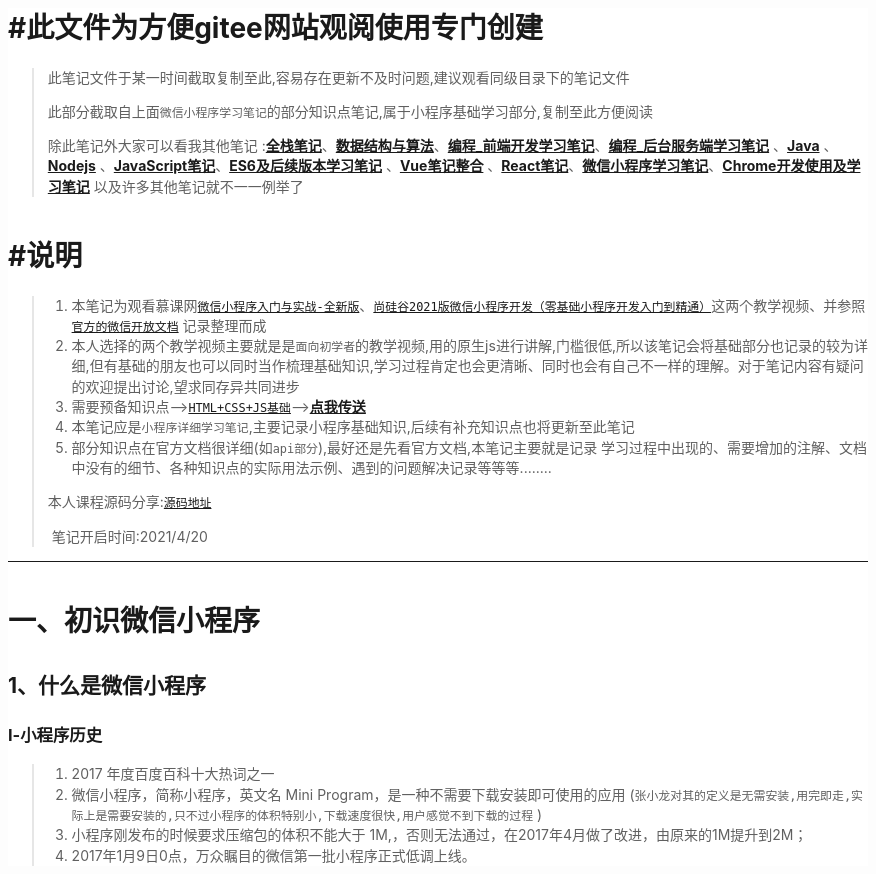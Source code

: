 # #此文件为方便gitee网站观阅使用专门创建

> 此笔记文件于某一时间截取复制至此,容易存在更新不及时问题,建议观看同级目录下的笔记文件
>
> 此部分截取自上面`微信小程序学习笔记`的部分知识点笔记,属于小程序基础学习部分,复制至此方便阅读
>
> 除此笔记外大家可以看我其他笔记 :**[全栈笔记](https://gitee.com/hongjilin/hongs-study-notes/tree/master)**、**[数据结构与算法](https://gitee.com/hongjilin/hongs-study-notes/tree/master/编程_算法及课程基础学习笔记/数据结构与算法)**、**[编程_前端开发学习笔记](https://gitee.com/hongjilin/hongs-study-notes/tree/master/编程_前端开发学习笔记)**、**[编程_后台服务端学习笔记](https://gitee.com/hongjilin/hongs-study-notes/tree/master/编程_后台服务端学习笔记)** 、**[Java](https://gitee.com/hongjilin/hongs-study-notes/tree/master/编程_后台服务端学习笔记/Java)** 、**[Nodejs](https://gitee.com/hongjilin/hongs-study-notes/tree/master/编程_后台服务端学习笔记/Nodejs)** 、**[JavaScript笔记](https://gitee.com/hongjilin/hongs-study-notes/tree/master/编程_前端开发学习笔记/HTML+CSS+JS基础笔记/JavaScript笔记)**、**[ES6及后续版本学习笔记](https://gitee.com/hongjilin/hongs-study-notes/tree/master/编程_前端开发学习笔记/ES6及后续版本学习笔记)** 、**[Vue笔记整合](https://gitee.com/hongjilin/hongs-study-notes/tree/master/编程_前端开发学习笔记/Vue笔记整合)** 、**[React笔记](https://gitee.com/hongjilin/hongs-study-notes/tree/master/编程_前端开发学习笔记/React笔记)**、**[微信小程序学习笔记](https://gitee.com/hongjilin/hongs-study-notes/tree/master/编程_前端开发学习笔记/微信小程序学习笔记)**、**[Chrome开发使用及学习笔记](https://gitee.com/hongjilin/hongs-study-notes/tree/master/编程_前端开发学习笔记/Chrome开发使用及学习笔记)** 以及许多其他笔记就不一一例举了

# #说明

>1. 本笔记为观看慕课网[`微信小程序入门与实战-全新版`](https://coding.imooc.com/class/75.html)、[`尚硅谷2021版微信小程序开发（零基础小程序开发入门到精通）`](https://www.bilibili.com/video/BV12K411A7A2?share_source=copy_web)这两个教学视频、并参照 [`官方的微信开放文档`](https://developers.weixin.qq.com/miniprogram/dev/framework/) 记录整理而成
>2. 本人选择的两个教学视频主要就是是`面向初学者`的教学视频,用的原生js进行讲解,门槛很低,所以该笔记会将基础部分也记录的较为详细,但有基础的朋友也可以同时当作梳理基础知识,学习过程肯定也会更清晰、同时也会有自己不一样的理解。对于笔记内容有疑问的欢迎提出讨论,望求同存异共同进步
>3. 需要预备知识点-->[`HTML+CSS+JS基础`](https://gitee.com/hongjilin/hongs-study-notes/tree/master/编程_前端开发学习笔记/HTML+CSS+JS基础笔记)-->**[点我传送](https://gitee.com/hongjilin/hongs-study-notes/tree/master/编程_前端开发学习笔记/HTML+CSS+JS基础笔记)** 
>4. 本笔记应是`小程序详细学习笔记`,主要记录小程序基础知识,后续有补充知识点也将更新至此笔记
>5. 部分知识点在官方文档很详细(如`api部分`),最好还是先看官方文档,本笔记主要就是记录 学习过程中出现的、需要增加的注解、文档中没有的细节、各种知识点的实际用法示例、遇到的问题解决记录等等等........
>
>本人课程源码分享:[`源码地址`](https://gitee.com/hongjilin/wechat-applet-demo-source-code)
>
>​										笔记开启时间:2021/4/20

------



# 一、初识微信小程序

## 1、什么是微信小程序

### Ⅰ-小程序历史

>1. 2017 年度百度百科十大热词之一 
>2. 微信小程序，简称小程序，英文名 Mini Program，是一种不需要下载安装即可使用的应用 (`张小龙对其的定义是无需安装,用完即走,实际上是需要安装的,只不过小程序的体积特别小,下载速度很快,用户感觉不到下载的过程` ) 
>3. 小程序刚发布的时候要求压缩包的体积不能大于 1M,，否则无法通过，在2017年4月做了改进，由原来的1M提升到2M；
>4. 2017年1月9日0点，万众瞩目的微信第一批小程序正式低调上线。
